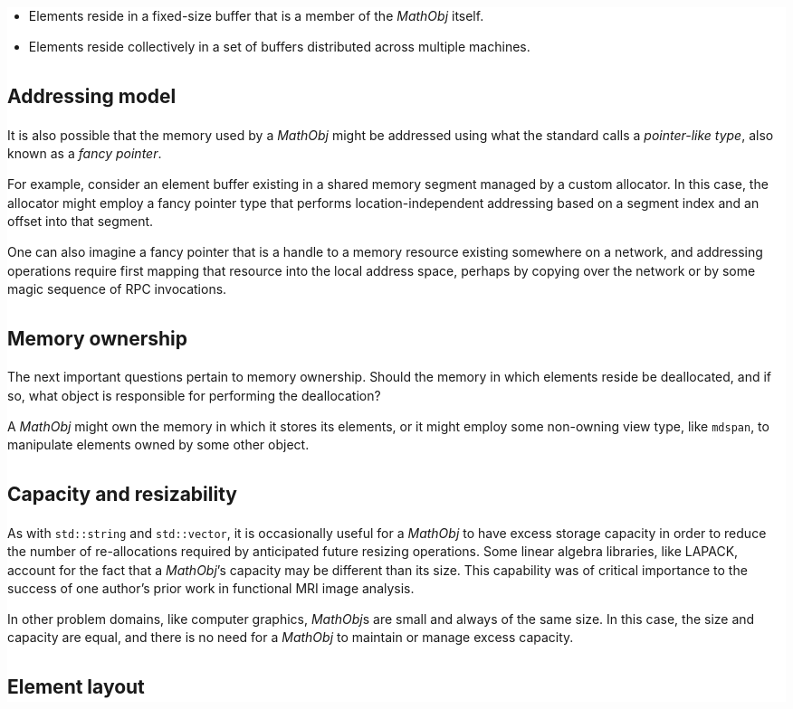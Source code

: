 + Elements reside in a fixed-size buffer that is a member of the
*MathObj* itself.

+ Elements reside collectively in a set of buffers distributed across
multiple machines.


## Addressing model

It is also possible that the memory used by a *MathObj* might be
addressed using what the standard calls a *pointer-like type*, also
known as a *fancy pointer*.

For example, consider an element buffer existing in a shared memory
segment managed by a custom allocator. In this case, the allocator 
might employ a fancy pointer type that performs location-independent
addressing based on a segment index and an offset into that segment.

One can also imagine a fancy pointer that is a handle to a memory
resource existing somewhere on a network, and addressing operations
require first mapping that resource into the local address space,
perhaps by copying over the network or by some magic sequence of RPC
invocations.


## Memory ownership

The next important questions pertain to memory ownership. Should the
memory in which elements reside be deallocated, and if so, what object
is responsible for performing the deallocation?

A *MathObj* might own the memory in which it stores its elements, or it 
might employ some non-owning view type, like `mdspan`, to manipulate 
elements owned by some other object.


## Capacity and resizability

As with `std::string` and `std::vector`, it is occasionally useful
for a *MathObj* to have excess storage capacity in order to reduce the
number of re-allocations required by anticipated future resizing operations. 
Some linear algebra libraries, like LAPACK, account for the fact that a
*MathObj*’s capacity may be different than its size. This capability was
of critical importance to the success of one author’s prior work in
functional MRI image analysis.

In other problem domains, like computer graphics, *MathObj*s are small
and always of the same size. In this case, the size and capacity are
equal, and there is no need for a *MathObj* to maintain or manage excess
capacity.


## Element layout
